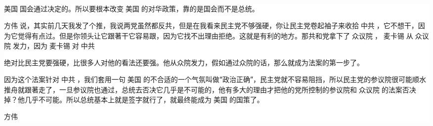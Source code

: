   <ok href="/term/1045">
   美国
  </ok>
  国会通过决定的。所以要根本改变
  <ok href="/term/1045">
   美国
  </ok>
  的对华政策，靠的是国会而不是总统。
 </p>
 <p>
  <ok href="/term/13885">
   方伟
  </ok>
  说，其实前几天我发了个推，我说两党虽然都反共，但是在我看来民主党不够强硬，你让民主党卷起袖子来收拾
  <ok href="/term/1059">
   中共
  </ok>
  ，它不想干，因为它觉得有点过。但是你领头让它跟著干它容易跟，因为它找不出理由拒绝。这就是有利的地方。那共和党拿下了
  <ok href="/term/2997">
   众议院
  </ok>
  ，
  <ok href="/term/9281">
   麦卡锡
  </ok>
  从
  <ok href="/term/2997">
   众议院
  </ok>
  发力，因为
  <ok href="/term/9281">
   麦卡锡
  </ok>
  对
  <ok href="/term/1059">
   中共
  </ok>
 </p>
 <p>
  绝对比民主党要强硬，比很多人对他的看法还要强。他从众院发力，假如通过众院的话，那么就成为法案的第一步了。
 </p>
 <p>
  因为这个法案针对
  <ok href="/term/1059">
   中共
  </ok>
  ，我们套用一句
  <ok href="/term/1045">
   美国
  </ok>
  的不合适的一个气氛叫做“政治正确”，民主党就不容易阻挡，所以民主党的参议院很可能顺水推舟就跟著走了，一旦参议院也通过，总统去否决它几乎是不可能的，他有多大的理由才把他的党所控制的参议院和
  <ok href="/term/2997">
   众议院
  </ok>
  的法案否决掉？他几乎不可能。所以总统基本上就是签字就行了，就最终能成为
  <ok href="/term/1045">
   美国
  </ok>
  的国策了。
 </p>
 <p>
  <ok href="/term/13885">
   方伟
  </ok>